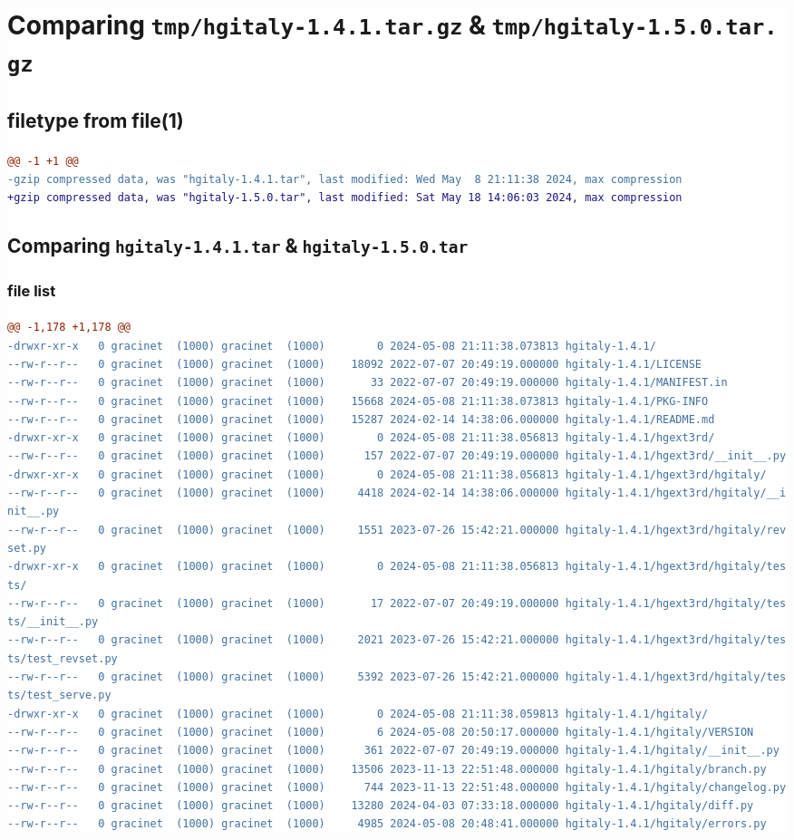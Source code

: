 # Comparing `tmp/hgitaly-1.4.1.tar.gz` & `tmp/hgitaly-1.5.0.tar.gz`

## filetype from file(1)

```diff
@@ -1 +1 @@
-gzip compressed data, was "hgitaly-1.4.1.tar", last modified: Wed May  8 21:11:38 2024, max compression
+gzip compressed data, was "hgitaly-1.5.0.tar", last modified: Sat May 18 14:06:03 2024, max compression
```

## Comparing `hgitaly-1.4.1.tar` & `hgitaly-1.5.0.tar`

### file list

```diff
@@ -1,178 +1,178 @@
-drwxr-xr-x   0 gracinet  (1000) gracinet  (1000)        0 2024-05-08 21:11:38.073813 hgitaly-1.4.1/
--rw-r--r--   0 gracinet  (1000) gracinet  (1000)    18092 2022-07-07 20:49:19.000000 hgitaly-1.4.1/LICENSE
--rw-r--r--   0 gracinet  (1000) gracinet  (1000)       33 2022-07-07 20:49:19.000000 hgitaly-1.4.1/MANIFEST.in
--rw-r--r--   0 gracinet  (1000) gracinet  (1000)    15668 2024-05-08 21:11:38.073813 hgitaly-1.4.1/PKG-INFO
--rw-r--r--   0 gracinet  (1000) gracinet  (1000)    15287 2024-02-14 14:38:06.000000 hgitaly-1.4.1/README.md
-drwxr-xr-x   0 gracinet  (1000) gracinet  (1000)        0 2024-05-08 21:11:38.056813 hgitaly-1.4.1/hgext3rd/
--rw-r--r--   0 gracinet  (1000) gracinet  (1000)      157 2022-07-07 20:49:19.000000 hgitaly-1.4.1/hgext3rd/__init__.py
-drwxr-xr-x   0 gracinet  (1000) gracinet  (1000)        0 2024-05-08 21:11:38.056813 hgitaly-1.4.1/hgext3rd/hgitaly/
--rw-r--r--   0 gracinet  (1000) gracinet  (1000)     4418 2024-02-14 14:38:06.000000 hgitaly-1.4.1/hgext3rd/hgitaly/__init__.py
--rw-r--r--   0 gracinet  (1000) gracinet  (1000)     1551 2023-07-26 15:42:21.000000 hgitaly-1.4.1/hgext3rd/hgitaly/revset.py
-drwxr-xr-x   0 gracinet  (1000) gracinet  (1000)        0 2024-05-08 21:11:38.056813 hgitaly-1.4.1/hgext3rd/hgitaly/tests/
--rw-r--r--   0 gracinet  (1000) gracinet  (1000)       17 2022-07-07 20:49:19.000000 hgitaly-1.4.1/hgext3rd/hgitaly/tests/__init__.py
--rw-r--r--   0 gracinet  (1000) gracinet  (1000)     2021 2023-07-26 15:42:21.000000 hgitaly-1.4.1/hgext3rd/hgitaly/tests/test_revset.py
--rw-r--r--   0 gracinet  (1000) gracinet  (1000)     5392 2023-07-26 15:42:21.000000 hgitaly-1.4.1/hgext3rd/hgitaly/tests/test_serve.py
-drwxr-xr-x   0 gracinet  (1000) gracinet  (1000)        0 2024-05-08 21:11:38.059813 hgitaly-1.4.1/hgitaly/
--rw-r--r--   0 gracinet  (1000) gracinet  (1000)        6 2024-05-08 20:50:17.000000 hgitaly-1.4.1/hgitaly/VERSION
--rw-r--r--   0 gracinet  (1000) gracinet  (1000)      361 2022-07-07 20:49:19.000000 hgitaly-1.4.1/hgitaly/__init__.py
--rw-r--r--   0 gracinet  (1000) gracinet  (1000)    13506 2023-11-13 22:51:48.000000 hgitaly-1.4.1/hgitaly/branch.py
--rw-r--r--   0 gracinet  (1000) gracinet  (1000)      744 2023-11-13 22:51:48.000000 hgitaly-1.4.1/hgitaly/changelog.py
--rw-r--r--   0 gracinet  (1000) gracinet  (1000)    13280 2024-04-03 07:33:18.000000 hgitaly-1.4.1/hgitaly/diff.py
--rw-r--r--   0 gracinet  (1000) gracinet  (1000)     4985 2024-05-08 20:48:41.000000 hgitaly-1.4.1/hgitaly/errors.py
```